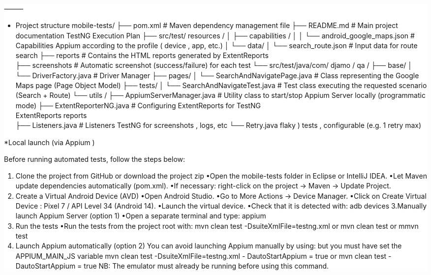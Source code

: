 ⸻

* Project structure
mobile-tests/
├── pom.xml # Maven dependency management file
├── README.md # Main project documentation
TestNG Execution Plan
├── src/test/ resources /
│ ├── capabilities /
│ │ └── android_google_maps.json # Capabilities Appium according to the profile ( device , app, etc.)
│ └── data/
│ └── search_route.json # Input data for route search
├── reports # Contains the HTML reports generated by ExtentReports                            
├── screenshots # Automatic screenshot (success/failure) for each test
└── src/test/java/com/ djamo / qa /
├── base/
│ └── DriverFactory.java # Driver Manager
├── pages/
│ └── SearchAndNavigatePage.java # Class representing the Google Maps page (Page Object Model)
├── tests/
│ └── SearchAndNavigateTest.java # Test class executing the requested scenario (Search + Route)
└── utils /
├── AppiumServerManager.java # Utility class to start/stop Appium Server locally (programmatic mode)
├── ExtentReporterNG.java # Configuring ExtentReports for TestNG   
ExtentReports reports   
├── Listeners.java # Listeners TestNG for screenshots , logs, etc
└── Retry.java flaky ) tests , configurable (e.g. 1 retry max)

*Local launch (via Appium )

Before running automated tests, follow the steps below:

1. Clone the project from GitHub or download the project zip
•Open the mobile-tests folder in Eclipse or IntelliJ IDEA.
•Let Maven update dependencies automatically (pom.xml).
•If necessary: right-click on the project → Maven → Update Project.
2. Create a Virtual Android Device (AVD)
•Open Android Studio.
•Go to More Actions → Device Manager.
•Click on Create Virtual Device : Pixel 7 / API Level 34 (Android 14).
•Launch the virtual device.
•Check that it is detected with: adb devices
3.Manually launch Appium Server (option 1)
•Open a separate terminal and type: appium
4. Run the tests
•Run the tests from the project root with: mvn clean test -DsuiteXmlFile=testng.xml or mvn clean test or mmvn test
5. Launch Appium automatically (option 2)
You can avoid launching Appium manually by using: but you must have set the APPIUM_MAIN_JS variable
mvn clean test -DsuiteXmlFile=testng.xml - DautoStartAppium = true or mvn clean test - DautoStartAppium = true 
NB: The emulator must already be running before using this command.
